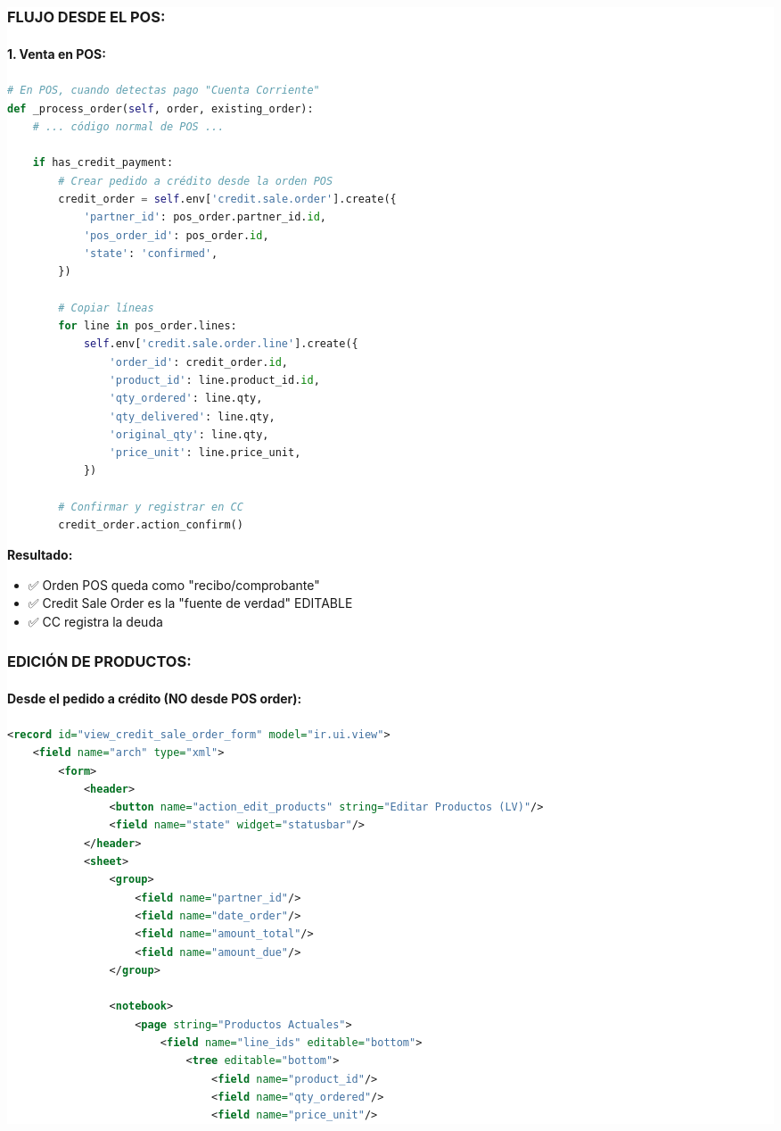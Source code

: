
### FLUJO DESDE EL POS:

#### 1. Venta en POS:

```python
# En POS, cuando detectas pago "Cuenta Corriente"
def _process_order(self, order, existing_order):
    # ... código normal de POS ...
    
    if has_credit_payment:
        # Crear pedido a crédito desde la orden POS
        credit_order = self.env['credit.sale.order'].create({
            'partner_id': pos_order.partner_id.id,
            'pos_order_id': pos_order.id,
            'state': 'confirmed',
        })
        
        # Copiar líneas
        for line in pos_order.lines:
            self.env['credit.sale.order.line'].create({
                'order_id': credit_order.id,
                'product_id': line.product_id.id,
                'qty_ordered': line.qty,
                'qty_delivered': line.qty,
                'original_qty': line.qty,
                'price_unit': line.price_unit,
            })
        
        # Confirmar y registrar en CC
        credit_order.action_confirm()
```

**Resultado:**
- ✅ Orden POS queda como "recibo/comprobante"
- ✅ Credit Sale Order es la "fuente de verdad" EDITABLE
- ✅ CC registra la deuda

### EDICIÓN DE PRODUCTOS:

#### Desde el pedido a crédito (NO desde POS order):

```xml
<record id="view_credit_sale_order_form" model="ir.ui.view">
    <field name="arch" type="xml">
        <form>
            <header>
                <button name="action_edit_products" string="Editar Productos (LV)"/>
                <field name="state" widget="statusbar"/>
            </header>
            <sheet>
                <group>
                    <field name="partner_id"/>
                    <field name="date_order"/>
                    <field name="amount_total"/>
                    <field name="amount_due"/>
                </group>
                
                <notebook>
                    <page string="Productos Actuales">
                        <field name="line_ids" editable="bottom">
                            <tree editable="bottom">
                                <field name="product_id"/>
                                <field name="qty_ordered"/>
                                <field name="price_unit"/>
```